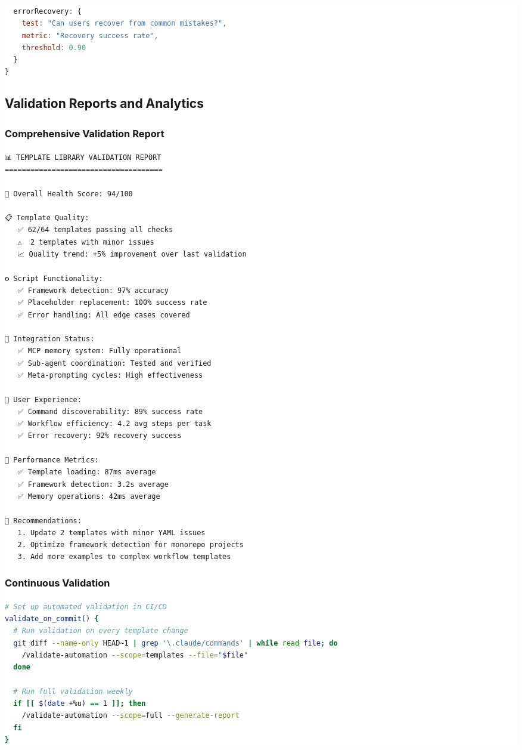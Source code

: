 ```javascript
  errorRecovery: {
    test: "Can users recover from common mistakes?",
    metric: "Recovery success rate",
    threshold: 0.90
  }
}
```

## Validation Reports and Analytics

### Comprehensive Validation Report
```
📊 TEMPLATE LIBRARY VALIDATION REPORT
=====================================

🎯 Overall Health Score: 94/100

📋 Template Quality:
   ✅ 62/64 templates passing all checks
   ⚠️  2 templates with minor issues
   📈 Quality trend: +5% improvement over last validation

⚙️ Script Functionality:
   ✅ Framework detection: 97% accuracy
   ✅ Placeholder replacement: 100% success rate
   ✅ Error handling: All edge cases covered

🔗 Integration Status:
   ✅ MCP memory system: Fully operational
   ✅ Sub-agent coordination: Tested and verified
   ✅ Meta-prompting cycles: High effectiveness

👤 User Experience:
   ✅ Command discoverability: 89% success rate
   ✅ Workflow efficiency: 4.2 avg steps per task
   ✅ Error recovery: 92% recovery success

🚀 Performance Metrics:
   ✅ Template loading: 87ms average
   ✅ Framework detection: 3.2s average
   ✅ Memory operations: 42ms average

🔧 Recommendations:
   1. Update 2 templates with minor YAML issues
   2. Optimize framework detection for monorepo projects
   3. Add more examples to complex workflow templates
```

### Continuous Validation
```bash
# Set up automated validation in CI/CD
validate_on_commit() {
  # Run validation on every template change
  git diff --name-only HEAD~1 | grep '\.claude/commands' | while read file; do
    /validate-automation --scope=templates --file="$file"
  done
  
  # Run full validation weekly
  if [[ $(date +%u) == 1 ]]; then
    /validate-automation --scope=full --generate-report
  fi
}
```